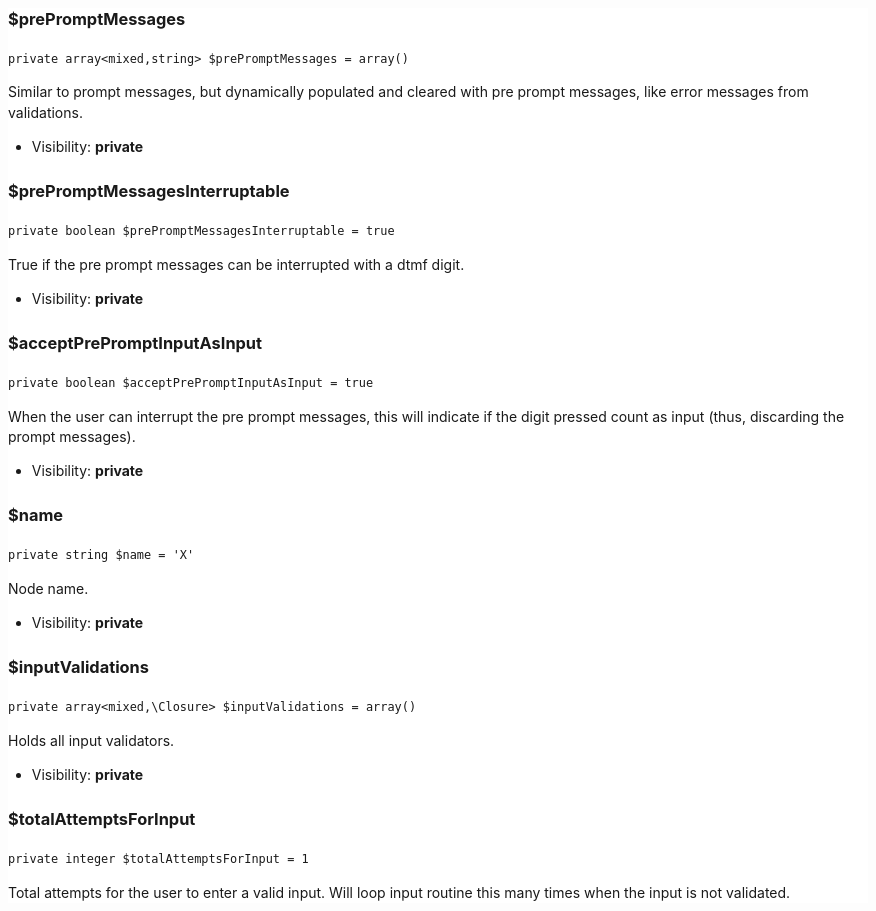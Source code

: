 ### $prePromptMessages

    private array<mixed,string> $prePromptMessages = array()

Similar to prompt messages, but dynamically populated and cleared with
pre prompt messages, like error messages from validations.



* Visibility: **private**


### $prePromptMessagesInterruptable

    private boolean $prePromptMessagesInterruptable = true

True if the pre prompt messages can be interrupted with a dtmf digit.



* Visibility: **private**


### $acceptPrePromptInputAsInput

    private boolean $acceptPrePromptInputAsInput = true

When the user can interrupt the pre prompt messages, this will indicate
if the digit pressed count as input (thus, discarding the prompt
messages).



* Visibility: **private**


### $name

    private string $name = 'X'

Node name.



* Visibility: **private**


### $inputValidations

    private array<mixed,\Closure> $inputValidations = array()

Holds all input validators.



* Visibility: **private**


### $totalAttemptsForInput

    private integer $totalAttemptsForInput = 1

Total attempts for the user to enter a valid input. Will loop input
routine this many times when the input is not validated.
